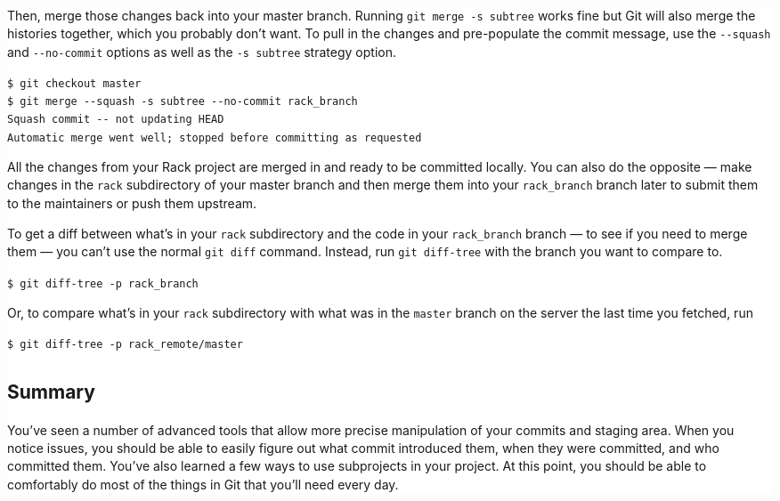 Then, merge those changes back into your master branch. Running `git merge -s subtree` works fine but Git will also merge the histories together, which you probably don’t want. To pull in the changes and pre-populate the commit message, use the `--squash` and `--no-commit` options as well as the `-s subtree` strategy option.

	$ git checkout master
	$ git merge --squash -s subtree --no-commit rack_branch
	Squash commit -- not updating HEAD
	Automatic merge went well; stopped before committing as requested

All the changes from your Rack project are merged in and ready to be committed locally. You can also do the opposite — make changes in the `rack` subdirectory of your master branch and then merge them into your `rack_branch` branch later to submit them to the maintainers or push them upstream.

To get a diff between what’s in your `rack` subdirectory and the code in your `rack_branch` branch — to see if you need to merge them — you can’t use the normal `git diff` command. Instead, run `git diff-tree` with the branch you want to compare to.

	$ git diff-tree -p rack_branch

Or, to compare what’s in your `rack` subdirectory with what was in the `master` branch on the server the last time you fetched, run

	$ git diff-tree -p rack_remote/master

## Summary ##

You’ve seen a number of advanced tools that allow more precise manipulation of your commits and staging area. When you notice issues, you should be able to easily figure out what commit introduced them, when they were committed, and who committed them. You’ve also learned a few ways to use subprojects in your project. At this point, you should be able to comfortably do most of the things in Git that you’ll need every day.
